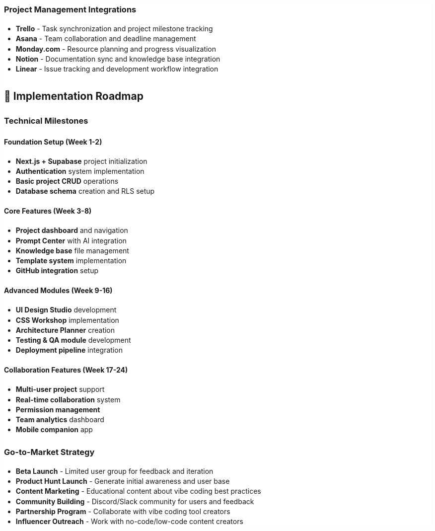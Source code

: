 ### Project Management Integrations





- **Trello** - Task synchronization and project milestone tracking
- **Asana** - Team collaboration and deadline management
- **Monday.com** - Resource planning and progress visualization
- **Notion** - Documentation sync and knowledge base integration
- **Linear** - Issue tracking and development workflow integration

## 🎯 Implementation Roadmap

### Technical Milestones

#### Foundation Setup (Week 1-2)
- **Next.js + Supabase** project initialization
- **Authentication** system implementation
- **Basic project CRUD** operations
- **Database schema** creation and RLS setup

#### Core Features (Week 3-8)
- **Project dashboard** and navigation
- **Prompt Center** with AI integration
- **Knowledge base** file management
- **Template system** implementation
- **GitHub integration** setup

#### Advanced Modules (Week 9-16)





- **UI Design Studio** development
- **CSS Workshop** implementation
- **Architecture Planner** creation
- **Testing & QA module** development
- **Deployment pipeline** integration

#### Collaboration Features (Week 17-24)
- **Multi-user project** support
- **Real-time collaboration** system
- **Permission management**
- **Team analytics** dashboard
- **Mobile companion** app

### Go-to-Market Strategy

- **Beta Launch** - Limited user group for feedback and iteration
- **Product Hunt Launch** - Generate initial awareness and user base
- **Content Marketing** - Educational content about vibe coding best practices
- **Community Building** - Discord/Slack community for users and feedback
- **Partnership Program** - Collaborate with vibe coding tool creators
- **Influencer Outreach** - Work with no-code/low-code content creators
